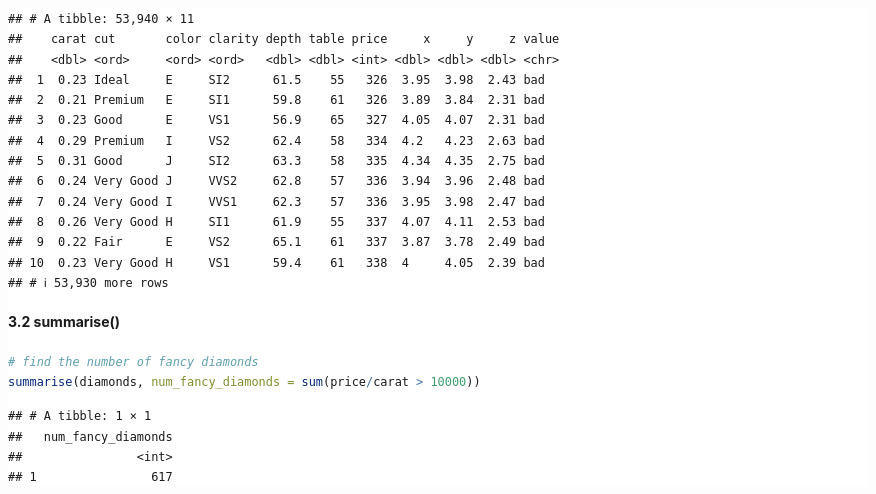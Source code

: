     ## # A tibble: 53,940 × 11
    ##    carat cut       color clarity depth table price     x     y     z value
    ##    <dbl> <ord>     <ord> <ord>   <dbl> <dbl> <int> <dbl> <dbl> <dbl> <chr>
    ##  1  0.23 Ideal     E     SI2      61.5    55   326  3.95  3.98  2.43 bad  
    ##  2  0.21 Premium   E     SI1      59.8    61   326  3.89  3.84  2.31 bad  
    ##  3  0.23 Good      E     VS1      56.9    65   327  4.05  4.07  2.31 bad  
    ##  4  0.29 Premium   I     VS2      62.4    58   334  4.2   4.23  2.63 bad  
    ##  5  0.31 Good      J     SI2      63.3    58   335  4.34  4.35  2.75 bad  
    ##  6  0.24 Very Good J     VVS2     62.8    57   336  3.94  3.96  2.48 bad  
    ##  7  0.24 Very Good I     VVS1     62.3    57   336  3.95  3.98  2.47 bad  
    ##  8  0.26 Very Good H     SI1      61.9    55   337  4.07  4.11  2.53 bad  
    ##  9  0.22 Fair      E     VS2      65.1    61   337  3.87  3.78  2.49 bad  
    ## 10  0.23 Very Good H     VS1      59.4    61   338  4     4.05  2.39 bad  
    ## # ℹ 53,930 more rows

#### 3.2 summarise()

``` r
# find the number of fancy diamonds
summarise(diamonds, num_fancy_diamonds = sum(price/carat > 10000))
```

    ## # A tibble: 1 × 1
    ##   num_fancy_diamonds
    ##                <int>
    ## 1                617
